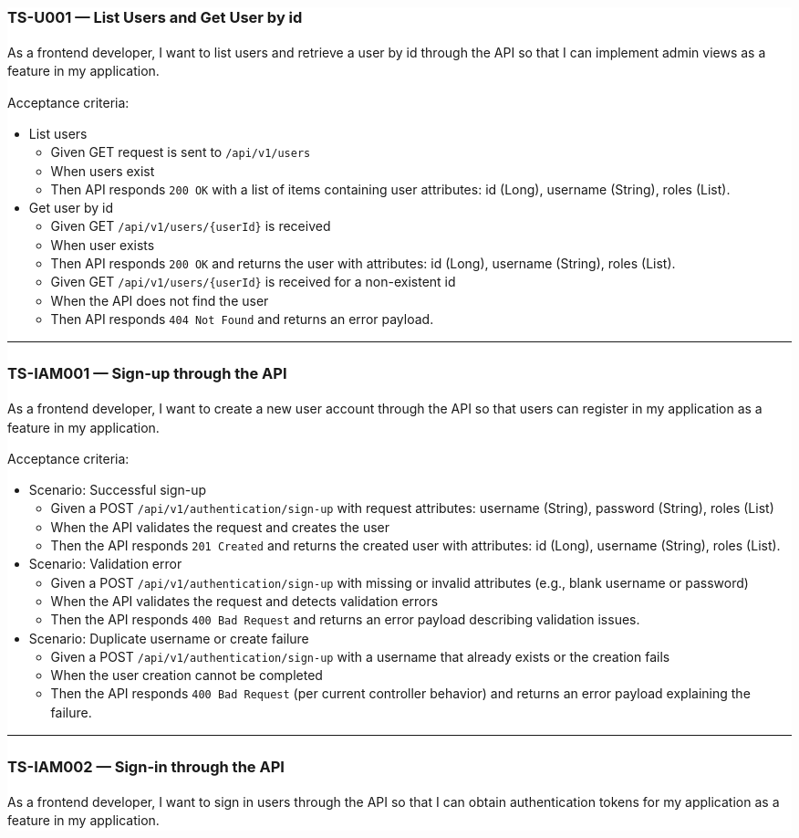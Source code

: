 
### TS-U001 — List Users and Get User by id
As a frontend developer, I want to list users and retrieve a user by id through the API so that I can implement admin views as a feature in my application.

Acceptance criteria:
- List users
  - Given GET request is sent to `/api/v1/users`
  - When users exist
  - Then API responds `200 OK` with a list of items containing user attributes: id (Long), username (String), roles (List<String>).
- Get user by id
  - Given GET `/api/v1/users/{userId}` is received
  - When user exists
  - Then API responds `200 OK` and returns the user with attributes: id (Long), username (String), roles (List<String>).
  - Given GET `/api/v1/users/{userId}` is received for a non-existent id
  - When the API does not find the user
  - Then API responds `404 Not Found` and returns an error payload.

---

### TS-IAM001 — Sign-up through the API
As a frontend developer, I want to create a new user account through the API so that users can register in my application as a feature in my application.

Acceptance criteria:
- Scenario: Successful sign-up
  - Given a POST `/api/v1/authentication/sign-up` with request attributes: username (String), password (String), roles (List<String>)
  - When the API validates the request and creates the user
  - Then the API responds `201 Created` and returns the created user with attributes: id (Long), username (String), roles (List<String>).
- Scenario: Validation error
  - Given a POST `/api/v1/authentication/sign-up` with missing or invalid attributes (e.g., blank username or password)
  - When the API validates the request and detects validation errors
  - Then the API responds `400 Bad Request` and returns an error payload describing validation issues.
- Scenario: Duplicate username or create failure
  - Given a POST `/api/v1/authentication/sign-up` with a username that already exists or the creation fails
  - When the user creation cannot be completed
  - Then the API responds `400 Bad Request` (per current controller behavior) and returns an error payload explaining the failure.

---

### TS-IAM002 — Sign-in through the API
As a frontend developer, I want to sign in users through the API so that I can obtain authentication tokens for my application as a feature in my application.
